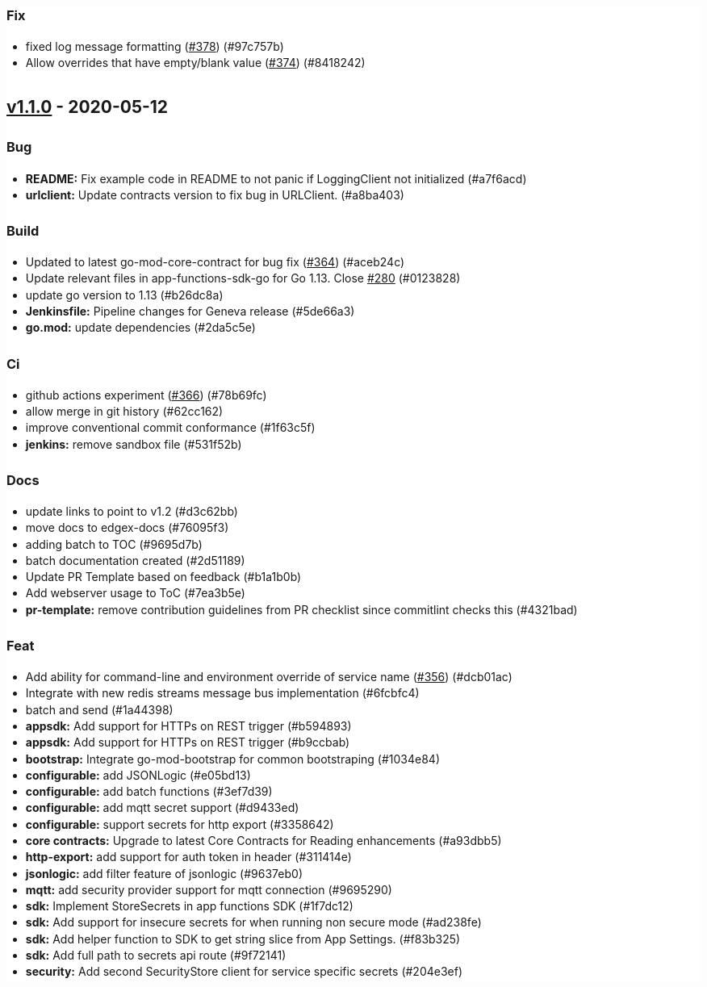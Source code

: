 ### Fix
- fixed log message formatting ([#378](https://github.com/edgex-foundry/app-functions-sdk-go/issues/378)) (#97c757b)
- Allow overrides that have empty/blank value ([#374](https://github.com/edgex-foundry/app-functions-sdk-go/issues/374)) (#8418242)


<a name="v1.1.0"></a>
## [v1.1.0] - 2020-05-12
### Bug
- **README:** Fix example code in README to not panic if LoggingClient not initialized (#a7f6acd)
- **urlclient:** Update contracts version to fix bug in URLClient. (#a8ba403)

### Build
- Updated to latest go-mod-core-contract for bug fix ([#364](https://github.com/edgex-foundry/app-functions-sdk-go/issues/364)) (#aceb24c)
- Update relevant files in app-functions-sdk-go for Go 1.13. Close [#280](https://github.com/edgex-foundry/app-functions-sdk-go/issues/280) (#0123828)
- update go version to 1.13 (#b26dc8a)
- **Jenkinsfile:** Pipeline changes for Geneva release (#5de66a3)
- **go.mod:** update dependencies (#2da5c5e)

### Ci
- github actions experiment ([#366](https://github.com/edgex-foundry/app-functions-sdk-go/issues/366)) (#78b69fc)
- allow merge in git history (#62cc162)
- improve conventional commit conformance (#1f63c5f)
- **jenkins:** remove sandbox file (#531f52b)

### Docs
- update links to point to v1.2 (#d3c62bb)
- move docs to edgex-docs (#76095f3)
- adding batch to TOC (#9695d7b)
- batch documentation created (#2d51189)
- Update PR Template based on feedback (#b1a1b0b)
- Add webserver usage to ToC (#7ea3b5e)
- **pr-template:** remove contribution guidelines from PR checklist since commitlint checks this (#4321bad)

### Feat
- Add ability for command-line and environment override of service name ([#356](https://github.com/edgex-foundry/app-functions-sdk-go/issues/356)) (#dcb01ac)
- Integrate with new redis streams message bus implementation (#6fcbfc4)
- batch and send (#1a44398)
- **appsdk:** Add support for HTTPs on REST trigger (#b594893)
- **appsdk:** Add support for HTTPs on REST trigger (#b9ccbab)
- **bootstrap:** Integrate go-mod-bootstrap for common bootstraping (#1034e84)
- **configurable:** add JSONLogic (#e05bd13)
- **configurable:** add batch functions (#3ef7d39)
- **configurable:** add mqtt secret support (#d9433ed)
- **configurable:** support secrets for http export (#3358642)
- **core contracts:** Upgrade to latest Core Contracts for Reading enhancements (#a93dbb5)
- **http-export:** add support for auth token in header (#311414e)
- **jsonlogic:** add filter feature of jsonlogic (#9637eb0)
- **mqtt:** add security provider support for mqtt connection (#9695290)
- **sdk:** Implement StoreSecrets in app functions SDK (#1f7dc12)
- **sdk:** Add support for insecure secrets for when running non secure mode (#ad238fe)
- **sdk:** Add helper function to SDK to get string slice from App Settings. (#f83b325)
- **sdk:** Add full path to secrets api route (#9f72141)
- **security:** Add second SecurityStore client for service specific secrets (#204e3ef)


[Unreleased]: https://github.com/edgex-foundry/app-functions-sdk-go/compare/v2.0.0...HEAD
[v2.0.0]: https://github.com/edgex-foundry/app-functions-sdk-go/compare/v1.3.1...v2.0.0
[v1.3.1]: https://github.com/edgex-foundry/app-functions-sdk-go/compare/v1.3.0...v1.3.1
[v1.3.0]: https://github.com/edgex-foundry/app-functions-sdk-go/compare/v1.2.0...v1.3.0
[v1.2.0]: https://github.com/edgex-foundry/app-functions-sdk-go/compare/v1.1.0...v1.2.0
[v1.1.0]: https://github.com/edgex-foundry/app-functions-sdk-go/compare/v1.0.0...v1.1.0
[v1.0.0]: https://github.com/edgex-foundry/app-functions-sdk-go/compare/v0.1.1...v1.0.0
[v0.1.1]: https://github.com/edgex-foundry/app-functions-sdk-go/compare/v0.1.0...v0.1.1
